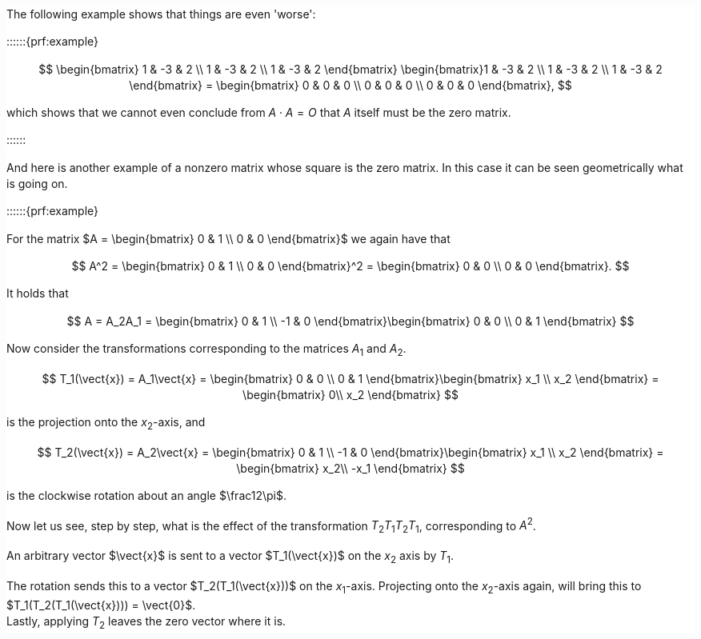 The following example shows that things are even 'worse':

::::::{prf:example}

$$
  \begin{bmatrix} 1 & -3 & 2 \\ 1 & -3 & 2 \\ 1 & -3 & 2  \end{bmatrix}
  \begin{bmatrix}1 & -3 & 2 \\ 1 & -3 & 2 \\ 1 & -3 & 2  \end{bmatrix} =
  \begin{bmatrix} 0 & 0 & 0 \\ 0 & 0 & 0 \\ 0 & 0 & 0 \end{bmatrix},
$$

which shows that we cannot even conclude from $A\cdot A = O$ that $A$ itself must be the zero matrix.

::::::

And here is another example of a nonzero matrix whose square is the zero matrix. In this case it can be seen geometrically what is going on.

::::::{prf:example}

For the matrix $A = \begin{bmatrix} 0 & 1 \\ 0 & 0  \end{bmatrix}$ we again have that

$$
A^2 = \begin{bmatrix} 0 & 1 \\ 0 & 0  \end{bmatrix}^2 = \begin{bmatrix} 0 & 0 \\ 0 & 0  \end{bmatrix}.
$$

It holds that

$$
A = A_2A_1  = \begin{bmatrix} 0 & 1 \\ -1 & 0  \end{bmatrix}\begin{bmatrix} 0 & 0 \\ 0 & 1  \end{bmatrix}
$$

Now consider the transformations corresponding to the matrices
$A_1$ and $A_2$.

$$
T_1(\vect{x}) = A_1\vect{x} = \begin{bmatrix} 0 & 0 \\ 0 & 1  \end{bmatrix}\begin{bmatrix} x_1 \\ x_2  \end{bmatrix} = \begin{bmatrix} 0\\ x_2 \end{bmatrix}
$$

is the projection onto the $x_2$-axis, and

$$
T_2(\vect{x}) = A_2\vect{x} = \begin{bmatrix} 0 & 1 \\ -1 & 0 \end{bmatrix}\begin{bmatrix} x_1 \\ x_2  \end{bmatrix} = \begin{bmatrix} x_2\\ -x_1 \end{bmatrix}
$$

is the clockwise rotation about an angle $\frac12\pi$.

Now let us see, step by step, what is the effect of the transformation $T_2T_1T_2T_1$, corresponding to $A^2$.

An arbitrary vector $\vect{x}$ is sent to a vector $T_1(\vect{x})$ on the $x_2$ axis by $T_1$.

The rotation sends this to a vector $T_2(T_1(\vect{x}))$ on the $x_1$-axis. Projecting onto the $x_2$-axis again, will bring this to $T_1(T_2(T_1(\vect{x}))) = \vect{0}$.  
Lastly, applying $T_2$ leaves the zero vector where it is.
